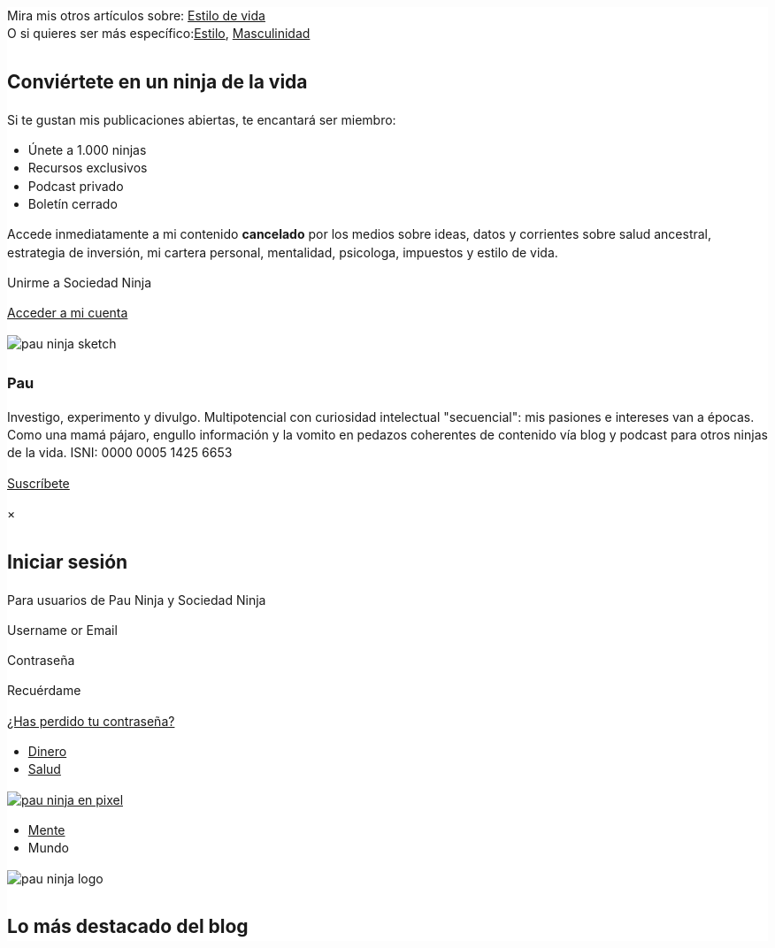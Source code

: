 Mira mis otros artículos sobre: [Estilo de vida](./estilo-de-vida)  
O si quieres ser más específico:[Estilo](./estilo/), [Masculinidad](https://pau.ninja/masculinidad)

## Conviértete en un ninja de la vida

Si te gustan mis publicaciones abiertas, te encantará ser miembro:

- Únete a 1.000 ninjas
- Recursos exclusivos
- Podcast privado
- Boletín cerrado

Accede inmediatamente a mi contenido **cancelado** por los medios sobre ideas, datos y corrientes sobre salud ancestral, estrategia de inversión, mi cartera personal, mentalidad, psicologa, impuestos y estilo de vida.

Unirme a Sociedad Ninja

[Acceder a mi cuenta](#)

![pau ninja sketch](../wp-content/uploads/2022/12/pau-ninja.jpeg)

### Pau

Investigo, experimento y divulgo. Multipotencial con curiosidad intelectual "secuencial": mis pasiones e intereses van a épocas. Como una mamá pájaro, engullo información y la vomito en pedazos coherentes de contenido vía blog y podcast para otros ninjas de la vida. ISNI: 0000 0005 1425 6653

[Suscríbete](#unirse)

×

## Iniciar sesión

Para usuarios de Pau Ninja y Sociedad Ninja

Username or Email 

Contraseña 

 Recuérdame

[¿Has perdido tu contraseña?](/vestir-todo-de-negro-hombre/?rcp_action=lostpassword)

   

- [Dinero](./dinero)
- [Salud](./salud)

[![pau ninja en pixel](./wp-content/uploads/2023/01/pau-ninja-en-pixel.png)](https://pau.ninja)

- [Mente](./mente)
- Mundo

![pau ninja logo](./wp-content/uploads/2022/12pau-ninja-logo.png)

## Lo más destacado del blog
